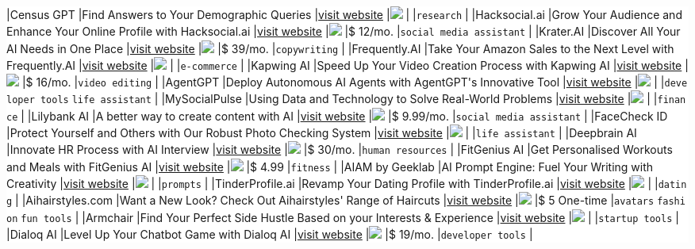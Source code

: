 |Census GPT |Find Answers to Your Demographic Queries |[visit website](https://censusgpt.com/SF?utm_source=futurepedia&utm_medium=marketplace&utm_campaign=futurepedia) |![](https://cdn.sanity.io/images/u0v1th4q/production/3cd762d75db91e75defffdf1c782f6c557ad34c7-2536x1234.jpg?w=640&h=334&auto=format&q=75) | |`research` |
|Hacksocial.ai |Grow Your Audience and Enhance Your Online Profile with Hacksocial.ai |[visit website](https://chrome.google.com/webstore/detail/hacksocialai/ljmjmhnmnmfnjklihbflhkcpdlgmeago?utm_source=futurepedia&utm_medium=marketplace&utm_campaign=futurepedia) |![](https://cdn.sanity.io/images/u0v1th4q/production/4ed63f5b0adf1458a92dd963c9532c54cbaeedd2-2142x1230.jpg?w=640&h=334&auto=format&q=75) |$ 12/mo. |`social media assistant` |
|Krater.AI |Discover All Your AI Needs in One Place |[visit website](https://www.krater.ai/?utm_source=futurepedia&utm_medium=marketplace&utm_campaign=futurepedia) |![](https://cdn.sanity.io/images/u0v1th4q/production/77ead59200b48f149f75922b138050f9fff4b500-2279x1251.jpg?w=640&h=334&auto=format&q=75) |$ 39/mo. |`copywriting` |
|Frequently.AI |Take Your Amazon Sales to the Next Level with Frequently.AI |[visit website](https://www.frequently.ai/?utm_source=futurepedia&utm_medium=marketplace&utm_campaign=futurepedia) |![](https://cdn.sanity.io/images/u0v1th4q/production/9cea9533a9ce3246e782061eedcb9186bee11c09-2045x1208.jpg?w=640&h=334&auto=format&q=75) | |`e-commerce` |
|Kapwing AI |Speed Up Your Video Creation Process with Kapwing AI |[visit website](https://www.kapwing.com/?utm_source=futurepedia&utm_medium=marketplace&utm_campaign=futurepedia) |![](https://cdn.sanity.io/images/u0v1th4q/production/aeb1ffc4b5ab604e6b9536fd31b7fe47f46a5baf-2516x1233.jpg?w=640&h=334&auto=format&q=75) |$ 16/mo. |`video editing` |
|AgentGPT |Deploy Autonomous AI Agents with AgentGPT's Innovative Tool |[visit website](https://agentgpt.reworkd.ai/?utm_source=theneuron&utm_source=futurepedia&utm_medium=marketplace&utm_campaign=futurepedia) |![](https://cdn.sanity.io/images/u0v1th4q/production/484a2fd8e516c7b0d3559cd25be95a71958e9aa5-2467x1254.jpg?w=640&h=334&auto=format&q=75) | |`developer tools` `life assistant` |
|MySocialPulse |Using Data and Technology to Solve Real-World Problems |[visit website](https://www.mysocialpulse.com/?utm_source=futurepedia&utm_medium=marketplace&utm_campaign=futurepedia) |![](https://cdn.sanity.io/images/u0v1th4q/production/49b11113699191e17defa0537e971bcffe59b587-2185x1174.jpg?w=640&h=334&auto=format&q=75) | |`finance` |
|Lilybank AI |A better way to create content with AI |[visit website](https://lilybankai.com/?utm_source=futurepedia&utm_medium=marketplace&utm_campaign=futurepedia) |![](https://cdn.sanity.io/images/u0v1th4q/production/08b37c56efcd48f2bf9b7f59c7d52920795d9f54-2428x1264.jpg?w=640&h=334&auto=format&q=75) |$ 9.99/mo. |`social media assistant` |
|FaceCheck ID |Protect Yourself and Others with Our Robust Photo Checking System |[visit website](https://facecheck.id/?utm_source=futurepedia&utm_medium=marketplace&utm_campaign=futurepedia) |![](https://cdn.sanity.io/images/u0v1th4q/production/89e4b0b1566db26d509d742078bd7f274d8809b0-2512x1243.jpg?w=640&h=334&auto=format&q=75) | |`life assistant` |
|Deepbrain AI  |Innovate HR Process with AI Interview |[visit website](https://www.deepbrain.io/ai-interview?utm_source=futurepedia&utm_medium=marketplace&utm_campaign=futurepedia) |![](https://cdn.sanity.io/images/u0v1th4q/production/2b9d923564312a1c871549d3ea17b1b95575cb4a-1892x894.png?w=640&h=334&auto=format&q=75) |$ 30/mo. |`human resources` |
|FitGenius AI |Get Personalised Workouts and Meals with FitGenius AI |[visit website](https://spellprints.com/@henrikjosef/fitgenius-ai?utm_source=futurepedia&utm_medium=marketplace&utm_campaign=futurepedia) |![](https://cdn.sanity.io/images/u0v1th4q/production/136acc3a477344fc9d7136e694aa00d23a13d179-2494x1222.jpg?w=640&h=334&auto=format&q=75) |$ 4.99 |`fitness` |
|AIAM by Geeklab |AI Prompt Engine: Fuel Your Writing with Creativity |[visit website](https://geeklab.dev/?utm_source=futurepedia&utm_medium=marketplace&utm_campaign=futurepedia) |![](https://cdn.sanity.io/images/u0v1th4q/production/51d5ed76634a2e2e2c0c9a7c2974fd87f3d352c7-2251x1189.jpg?w=640&h=334&auto=format&q=75) | |`prompts` |
|TinderProfile.ai |Revamp Your Dating Profile with TinderProfile.ai |[visit website](https://tinderprofile.ai/?utm_source=futurepedia&utm_medium=marketplace&utm_campaign=futurepedia) |![](https://cdn.sanity.io/images/u0v1th4q/production/1f2bb2aa7fdbc7b1a81dcffcdd6b5dd365a77ee2-2148x1186.jpg?w=640&h=334&auto=format&q=75) | |`dating` |
|Aihairstyles.com |Want a New Look? Check Out Aihairstyles' Range of Haircuts |[visit website](https://aihairstyles.com/?ref=futurepedia&utm_source=futurepedia&utm_medium=marketplace&utm_campaign=futurepedia) |![](https://cdn.sanity.io/images/u0v1th4q/production/363d18cedc75475d45c4154a1ef3323fd01b6c40-2524x1247.jpg?w=640&h=334&auto=format&q=75) |$ 5 One-time |`avatars` `fashion` `fun tools` |
|Armchair |Find Your Perfect Side Hustle Based on your Interests & Experience |[visit website](https://www.armchair.ai/?utm_source=futurepedia&utm_medium=marketplace&utm_campaign=futurepedia) |![](https://cdn.sanity.io/images/u0v1th4q/production/c9adf4009b5fe5a01766b3fa08a42be462affbcc-2198x1220.jpg?w=640&h=334&auto=format&q=75) | |`startup tools` |
|Dialoq AI |Level Up Your Chatbot Game with Dialoq AI |[visit website](https://dialoqai.com/?utm_source=futurepedia&utm_medium=marketplace&utm_campaign=futurepedia) |![](https://cdn.sanity.io/images/u0v1th4q/production/eade8f21d3811e06b491587062f1239053106ea1-2198x1261.jpg?w=640&h=334&auto=format&q=75) |$ 19/mo. |`developer tools` |